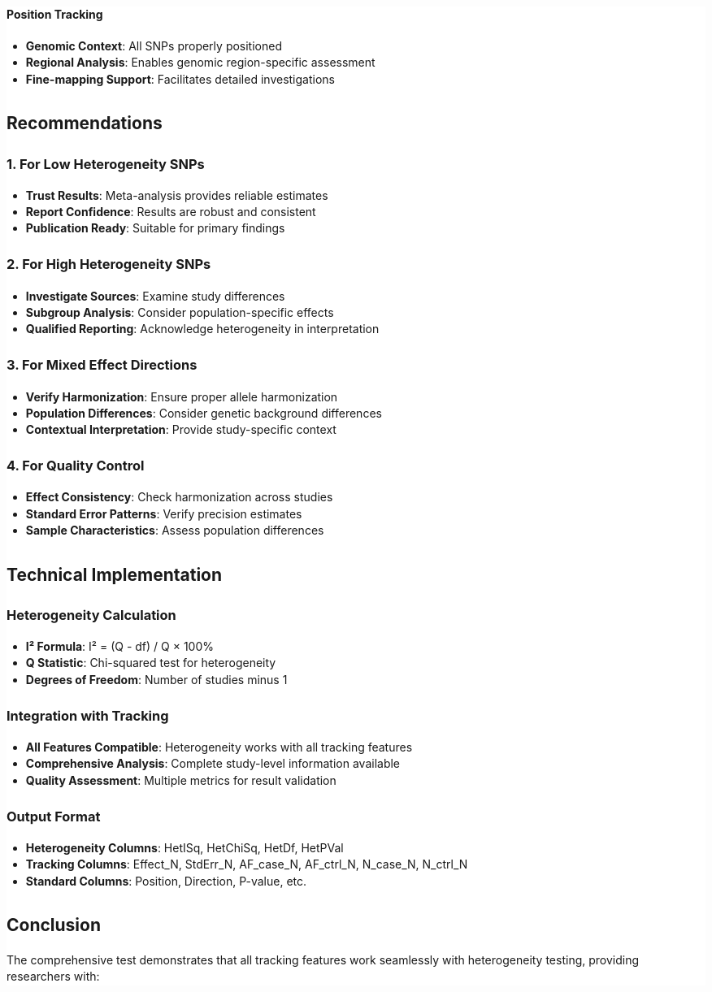 #### **Position Tracking**
- **Genomic Context**: All SNPs properly positioned
- **Regional Analysis**: Enables genomic region-specific assessment
- **Fine-mapping Support**: Facilitates detailed investigations

## Recommendations

### **1. For Low Heterogeneity SNPs**
- **Trust Results**: Meta-analysis provides reliable estimates
- **Report Confidence**: Results are robust and consistent
- **Publication Ready**: Suitable for primary findings

### **2. For High Heterogeneity SNPs**
- **Investigate Sources**: Examine study differences
- **Subgroup Analysis**: Consider population-specific effects
- **Qualified Reporting**: Acknowledge heterogeneity in interpretation

### **3. For Mixed Effect Directions**
- **Verify Harmonization**: Ensure proper allele harmonization
- **Population Differences**: Consider genetic background differences
- **Contextual Interpretation**: Provide study-specific context

### **4. For Quality Control**
- **Effect Consistency**: Check harmonization across studies
- **Standard Error Patterns**: Verify precision estimates
- **Sample Characteristics**: Assess population differences

## Technical Implementation

### **Heterogeneity Calculation**
- **I² Formula**: I² = (Q - df) / Q × 100%
- **Q Statistic**: Chi-squared test for heterogeneity
- **Degrees of Freedom**: Number of studies minus 1

### **Integration with Tracking**
- **All Features Compatible**: Heterogeneity works with all tracking features
- **Comprehensive Analysis**: Complete study-level information available
- **Quality Assessment**: Multiple metrics for result validation

### **Output Format**
- **Heterogeneity Columns**: HetISq, HetChiSq, HetDf, HetPVal
- **Tracking Columns**: Effect_N, StdErr_N, AF_case_N, AF_ctrl_N, N_case_N, N_ctrl_N
- **Standard Columns**: Position, Direction, P-value, etc.

## Conclusion

The comprehensive test demonstrates that all tracking features work seamlessly with heterogeneity testing, providing researchers with:
